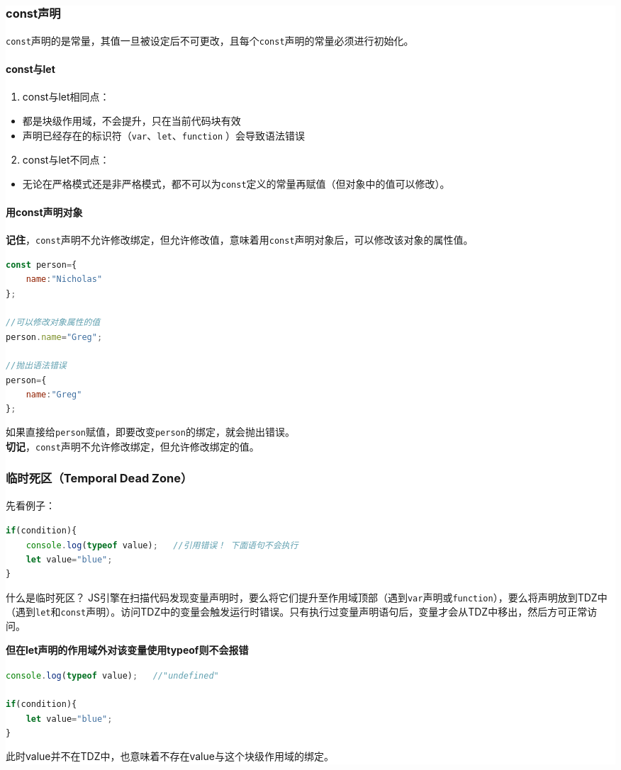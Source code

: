     
### const声明
`const`声明的是常量，其值一旦被设定后不可更改，且每个`const`声明的常量必须进行初始化。  
    
#### const与let
1. const与let相同点：
- 都是块级作用域，不会提升，只在当前代码块有效
- 声明已经存在的标识符（`var`、`let`、`function` ）会导致语法错误

2. const与let不同点：
- 无论在严格模式还是非严格模式，都不可以为`const`定义的常量再赋值（但对象中的值可以修改）。  

#### 用const声明对象
**记住**，`const`声明不允许修改绑定，但允许修改值，意味着用`const`声明对象后，可以修改该对象的属性值。
```javascript
const person={
    name:"Nicholas"
};

//可以修改对象属性的值
person.name="Greg";

//抛出语法错误
person={
    name:"Greg"
};
```
如果直接给`person`赋值，即要改变`person`的绑定，就会抛出错误。      
**切记**，`const`声明不允许修改绑定，但允许修改绑定的值。
    
    
### 临时死区（Temporal Dead Zone）
先看例子：
```javascript
if(condition){
    console.log(typeof value);   //引用错误！ 下面语句不会执行
    let value="blue";
}
```
什么是临时死区？
JS引擎在扫描代码发现变量声明时，要么将它们提升至作用域顶部（遇到`var`声明或`function`），要么将声明放到TDZ中（遇到`let`和`const`声明）。访问TDZ中的变量会触发运行时错误。只有执行过变量声明语句后，变量才会从TDZ中移出，然后方可正常访问。       
        
**但在let声明的作用域外对该变量使用typeof则不会报错**
```javascript
console.log(typeof value);   //"undefined"

if(condition){
    let value="blue";
}
```
此时value并不在TDZ中，也意味着不存在value与这个块级作用域的绑定。   
    
    